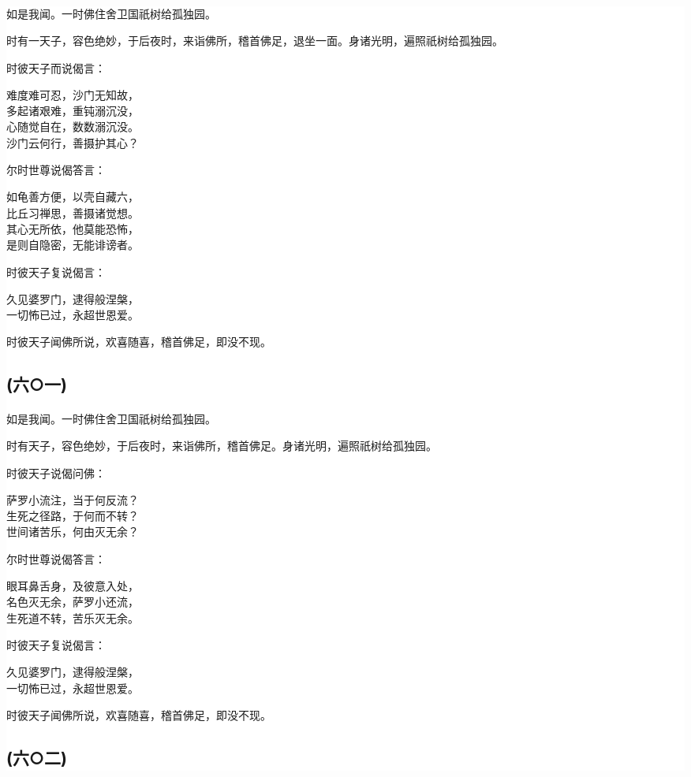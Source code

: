   如是我闻。一时佛住舍卫国祇树给孤独园。

  时有一天子，容色绝妙，于后夜时，来诣佛所，稽首佛足，退坐一面。身诸光明，遍照祇树给孤独园。

时彼天子而说偈言：

<div class="poem">
难度难可忍，沙门无知故，<br>
多起诸艰难，重钝溺沉没，<br>
心随觉自在，数数溺沉没。<br>
沙门云何行，善摄护其心？</div>

尔时世尊说偈答言：

<div class="poem">
如龟善方便，以壳自藏六，<br>
比丘习禅思，善摄诸觉想。<br>
其心无所依，他莫能恐怖，<br>
是则自隐密，无能诽谤者。</div>

时彼天子复说偈言：

<div class="poem">
久见婆罗门，逮得般涅槃，<br>
一切怖已过，永超世恩爱。</div>

  时彼天子闻佛所说，欢喜随喜，稽首佛足，即没不现。

## (六○一)

  如是我闻。一时佛住舍卫国祇树给孤独园。

  时有天子，容色绝妙，于后夜时，来诣佛所，稽首佛足。身诸光明，遍照祇树给孤独园。

时彼天子说偈问佛：

<div class="poem">
萨罗小流注，当于何反流？<br>
生死之径路，于何而不转？<br>
世间诸苦乐，何由灭无余？</div>

尔时世尊说偈答言：

<div class="poem">
眼耳鼻舌身，及彼意入处，<br>
名色灭无余，萨罗小还流，<br>
生死道不转，苦乐灭无余。</div>

时彼天子复说偈言：

<div class="poem">
久见婆罗门，逮得般涅槃，<br>
一切怖已过，永超世恩爱。</div>

  时彼天子闻佛所说，欢喜随喜，稽首佛足，即没不现。

## (六○二)
